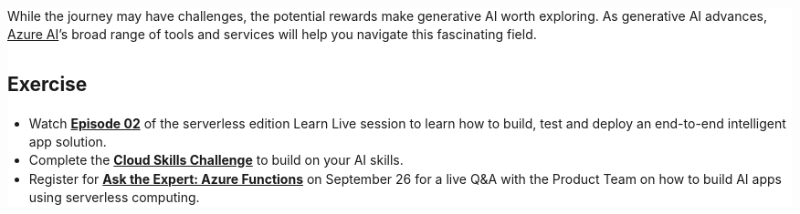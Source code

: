 While the journey may have challenges, the potential rewards make generative AI worth exploring. As generative AI advances, [Azure AI](https://azure.microsoft.com/en-us/products/cognitive-services/#overview?WT.mc_id=javascript-99907-ninarasi)’s broad range of tools and services will help you navigate this fascinating field.

## Exercise

 * Watch **[Episode 02](https://aka.ms/learnlive-contoso-app-deconstructed-Ep2)** of the serverless edition Learn Live session to learn how to build, test and deploy an end-to-end intelligent app solution.
 * Complete the **[Cloud Skills Challenge](https://aka.ms/fallforIA/ai-csc)** to build on your AI skills.
 * Register for **[Ask the Expert: Azure Functions](https://aka.ms/FallForIA/ATE)** on September 26 for a live Q&A with the Product Team on how to build AI apps using serverless computing.  